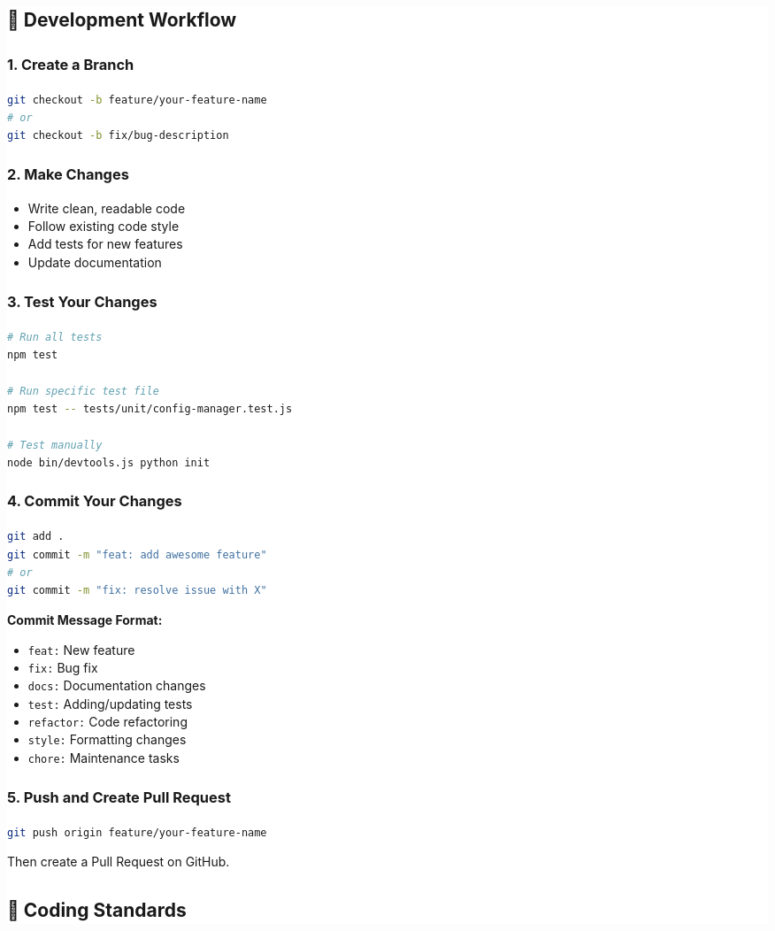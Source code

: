 ## 🔨 Development Workflow

### 1. Create a Branch
```bash
git checkout -b feature/your-feature-name
# or
git checkout -b fix/bug-description
```

### 2. Make Changes
- Write clean, readable code
- Follow existing code style
- Add tests for new features
- Update documentation

### 3. Test Your Changes
```bash
# Run all tests
npm test

# Run specific test file
npm test -- tests/unit/config-manager.test.js

# Test manually
node bin/devtools.js python init
```

### 4. Commit Your Changes
```bash
git add .
git commit -m "feat: add awesome feature"
# or
git commit -m "fix: resolve issue with X"
```

**Commit Message Format:**
- `feat:` New feature
- `fix:` Bug fix
- `docs:` Documentation changes
- `test:` Adding/updating tests
- `refactor:` Code refactoring
- `style:` Formatting changes
- `chore:` Maintenance tasks

### 5. Push and Create Pull Request
```bash
git push origin feature/your-feature-name
```

Then create a Pull Request on GitHub.

## 📝 Coding Standards
